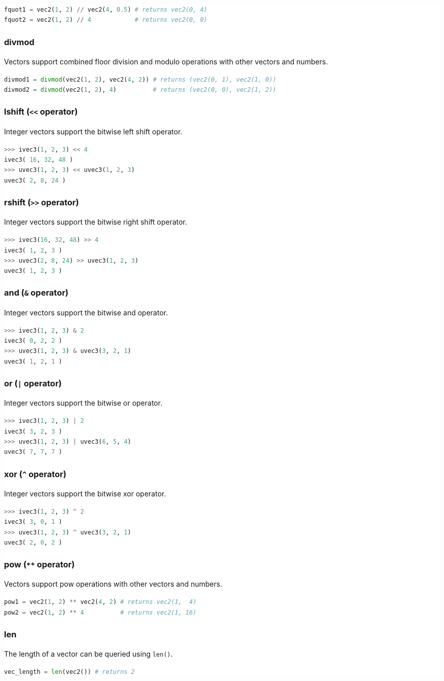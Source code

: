 ``` Python
fquot1 = vec2(1, 2) // vec2(4, 0.5) # returns vec2(0, 4)
fquot2 = vec2(1, 2) // 4            # returns vec2(0, 0)
 ```  
### divmod  
Vectors support combined floor division and modulo operations with other vectors and numbers\.&nbsp;&nbsp;  
``` Python
divmod1 = divmod(vec2(1, 2), vec2(4, 2)) # returns (vec2(0, 1), vec2(1, 0))
divmod2 = divmod(vec2(1, 2), 4)          # returns (vec2(0, 0), vec2(1, 2))
 ```  
### lshift \(``` << ``` operator\)  
Integer vectors support the bitwise left shift operator\.&nbsp;&nbsp;  
``` Python
>>> ivec3(1, 2, 3) << 4
ivec3( 16, 32, 48 )
>>> uvec3(1, 2, 3) << uvec3(1, 2, 3)
uvec3( 2, 8, 24 )
 ```  
### rshift \(``` >> ``` operator\)  
Integer vectors support the bitwise right shift operator\.&nbsp;&nbsp;  
``` Python
>>> ivec3(16, 32, 48) >> 4
ivec3( 1, 2, 3 )
>>> uvec3(2, 8, 24) >> uvec3(1, 2, 3)
uvec3( 1, 2, 3 )
 ```  
### and \(``` & ``` operator\)  
Integer vectors support the bitwise and operator\.&nbsp;&nbsp;  
``` Python
>>> ivec3(1, 2, 3) & 2
ivec3( 0, 2, 2 )
>>> uvec3(1, 2, 3) & uvec3(3, 2, 1)
uvec3( 1, 2, 1 )
 ```  
### or \(``` | ``` operator\)  
Integer vectors support the bitwise or operator\.&nbsp;&nbsp;  
``` Python
>>> ivec3(1, 2, 3) | 2
ivec3( 3, 2, 3 )
>>> uvec3(1, 2, 3) | uvec3(6, 5, 4)
uvec3( 7, 7, 7 )
 ```  
### xor \(``` ^ ``` operator\)  
Integer vectors support the bitwise xor operator\.&nbsp;&nbsp;  
``` Python
>>> ivec3(1, 2, 3) ^ 2
ivec3( 3, 0, 1 )
>>> uvec3(1, 2, 3) ^ uvec3(3, 2, 1)
uvec3( 2, 0, 2 )
 ```  
### pow \(``` ** ``` operator\)  
Vectors support pow operations with other vectors and numbers\.&nbsp;&nbsp;  
``` Python
pow1 = vec2(1, 2) ** vec2(4, 2) # returns vec2(1,  4)
pow2 = vec2(1, 2) ** 4          # returns vec2(1, 16)
 ```  
### len  
The length of a vector can be queried using ``` len() ```\.  
``` Python
vec_length = len(vec2()) # returns 2
 ```  